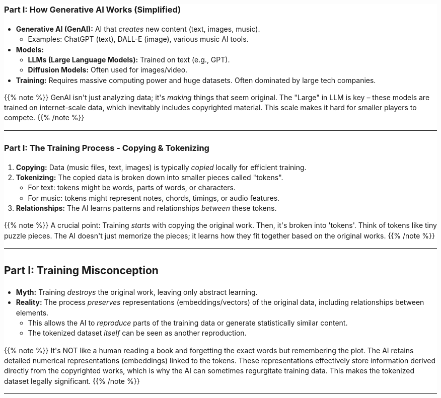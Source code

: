 
### Part I: How Generative AI Works (Simplified)

*   **Generative AI (GenAI):** AI that *creates* new content (text, images, music).
    *   Examples: ChatGPT (text), DALL-E (image), various music AI tools.
*   **Models:**
    *   **LLMs (Large Language Models):** Trained on text (e.g., GPT).
    *   **Diffusion Models:** Often used for images/video.
*   **Training:** Requires massive computing power and huge datasets. Often dominated by large tech companies.

{{% note %}}
GenAI isn't just analyzing data; it's *making* things that seem original. The "Large" in LLM is key – these models are trained on internet-scale data, which inevitably includes copyrighted material. This scale makes it hard for smaller players to compete.
{{% /note %}}

---

### Part I: The Training Process - Copying & Tokenizing

1.  **Copying:** Data (music files, text, images) is typically *copied* locally for efficient training.
2.  **Tokenizing:** The copied data is broken down into smaller pieces called "tokens".
    *   For text: tokens might be words, parts of words, or characters.
    *   For music: tokens might represent notes, chords, timings, or audio features.
3.  **Relationships:** The AI learns patterns and relationships *between* these tokens.

{{% note %}}
A crucial point: Training *starts* with copying the original work. Then, it's broken into 'tokens'. Think of tokens like tiny puzzle pieces. The AI doesn't just memorize the pieces; it learns how they fit together based on the original works.
{{% /note %}}

---

## Part I: Training Misconception

*   **Myth:** Training *destroys* the original work, leaving only abstract learning.
*   **Reality:** The process *preserves* representations (embeddings/vectors) of the original data, including relationships between elements.
    *   This allows the AI to *reproduce* parts of the training data or generate statistically similar content.
    *   The tokenized dataset *itself* can be seen as another reproduction.

{{% note %}}
It's NOT like a human reading a book and forgetting the exact words but remembering the plot. The AI retains detailed numerical representations (embeddings) linked to the tokens. These representations effectively store information derived directly from the copyrighted works, which is why the AI can sometimes regurgitate training data. This makes the tokenized dataset legally significant.
{{% /note %}}

---
